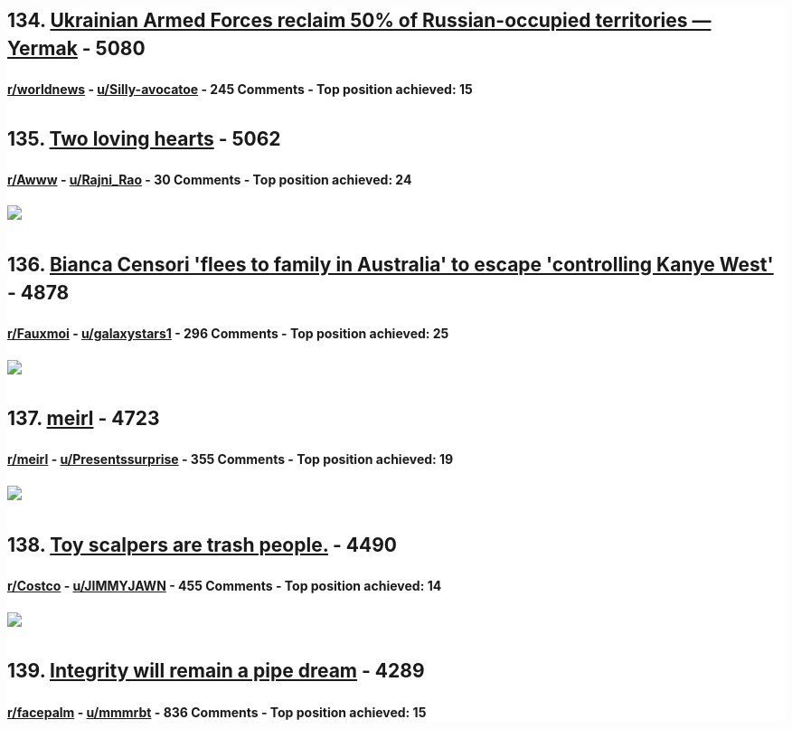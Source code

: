 ## 134. [Ukrainian Armed Forces reclaim 50% of Russian-occupied territories — Yermak](http://reddit.com/r/worldnews/comments/17v6iau/ukrainian_armed_forces_reclaim_50_of/) - 5080
#### [r/worldnews](http://reddit.com/r/worldnews) - [u/Silly-avocatoe](http://reddit.com/u/Silly-avocatoe) - 245 Comments - Top position achieved: 15

## 135. [Two loving hearts](http://reddit.com/r/Awww/comments/17uu8k6/two_loving_hearts/) - 5062
#### [r/Awww](http://reddit.com/r/Awww) - [u/Rajni_Rao](http://reddit.com/u/Rajni_Rao) - 30 Comments - Top position achieved: 24

<a href="https://v.redd.it/qi6y7t1mq80c1"><img src="https://external-preview.redd.it/cnF0ZHk1dmxxODBjMVs_tIDbClmDxc_qrXVxbvRzwlXqcwJEl_NvPnb3Dxcz.png?width=140&amp;height=140&amp;crop=140:140,smart&amp;format=jpg&amp;v=enabled&amp;lthumb=true&amp;s=651f351c58c9774cd2634fb51b1e45d29077c2e3"></img></a>

## 136. [Bianca Censori 'flees to family in Australia' to escape 'controlling Kanye West'](http://reddit.com/r/Fauxmoi/comments/17vezd7/bianca_censori_flees_to_family_in_australia_to/) - 4878
#### [r/Fauxmoi](http://reddit.com/r/Fauxmoi) - [u/galaxystars1](http://reddit.com/u/galaxystars1) - 296 Comments - Top position achieved: 25

<a href="https://www.lbc.co.uk/news/bianca-censori-flees-family-australia-escape-controlling-kanye-west/"><img src="https://b.thumbs.redditmedia.com/rpRh9DnngJKVOmHjzyjH4Jrk8Z_0cXxWPvgug-Va6ZA.jpg"></img></a>

## 137. [meirl](http://reddit.com/r/meirl/comments/17vh3um/meirl/) - 4723
#### [r/meirl](http://reddit.com/r/meirl) - [u/Presentssurprise](http://reddit.com/u/Presentssurprise) - 355 Comments - Top position achieved: 19

<a href="https://i.redd.it/i8g2ep1uqe0c1.jpg"><img src="https://b.thumbs.redditmedia.com/DRmWdJ3b6TuDufI8Ophe8ggYyN9Etjyj-OGlhilrqjg.jpg"></img></a>

## 138. [Toy scalpers are trash people.](http://reddit.com/r/Costco/comments/17vgp8j/toy_scalpers_are_trash_people/) - 4490
#### [r/Costco](http://reddit.com/r/Costco) - [u/JIMMYJAWN](http://reddit.com/u/JIMMYJAWN) - 455 Comments - Top position achieved: 14

<a href="https://i.redd.it/n6az2fwine0c1.jpg"><img src="https://b.thumbs.redditmedia.com/cyV4VITW_zHzpmXFpLAcxmrh96UOeN0JSSiuH3q3DRE.jpg"></img></a>

## 139. [Integrity will remain a pipe dream](http://reddit.com/r/facepalm/comments/17v252q/integrity_will_remain_a_pipe_dream/) - 4289
#### [r/facepalm](http://reddit.com/r/facepalm) - [u/mmmrbt](http://reddit.com/u/mmmrbt) - 836 Comments - Top position achieved: 15
